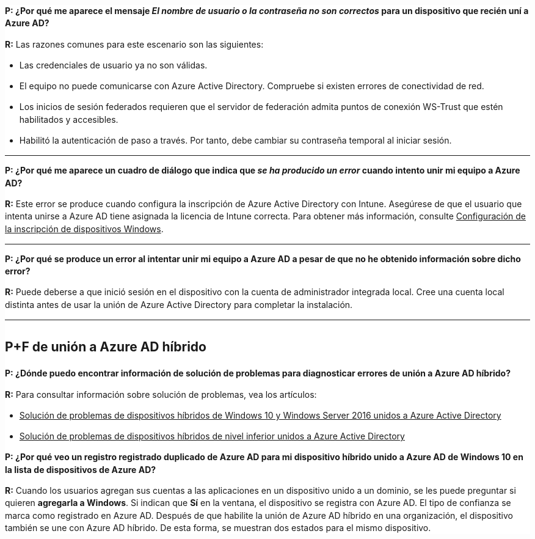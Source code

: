 
**P: ¿Por qué me aparece el mensaje *El nombre de usuario o la contraseña no son correctos* para un dispositivo que recién uní a Azure AD?**

**R:** Las razones comunes para este escenario son las siguientes:

- Las credenciales de usuario ya no son válidas.

- El equipo no puede comunicarse con Azure Active Directory. Compruebe si existen errores de conectividad de red.

- Los inicios de sesión federados requieren que el servidor de federación admita puntos de conexión WS-Trust que estén habilitados y accesibles. 

- Habilitó la autenticación de paso a través. Por tanto, debe cambiar su contraseña temporal al iniciar sesión.

---

**P: ¿Por qué me aparece un cuadro de diálogo que indica que *se ha producido un error* cuando intento unir mi equipo a Azure AD?**

**R:** Este error se produce cuando configura la inscripción de Azure Active Directory con Intune. Asegúrese de que el usuario que intenta unirse a Azure AD tiene asignada la licencia de Intune correcta. Para obtener más información, consulte [Configuración de la inscripción de dispositivos Windows](https://docs.microsoft.com/intune/deploy-use/set-up-windows-device-management-with-microsoft-intune#azure-active-directory-enrollment).  

---

**P: ¿Por qué se produce un error al intentar unir mi equipo a Azure AD a pesar de que no he obtenido información sobre dicho error?**

**R:** Puede deberse a que inició sesión en el dispositivo con la cuenta de administrador integrada local. Cree una cuenta local distinta antes de usar la unión de Azure Active Directory para completar la instalación. 

---

## <a name="hybrid-azure-ad-join-faq"></a>P+F de unión a Azure AD híbrido

**P: ¿Dónde puedo encontrar información de solución de problemas para diagnosticar errores de unión a Azure AD híbrido?**

**R:** Para consultar información sobre solución de problemas, vea los artículos:

- [Solución de problemas de dispositivos híbridos de Windows 10 y Windows Server 2016 unidos a Azure Active Directory](troubleshoot-hybrid-join-windows-current.md)

- [Solución de problemas de dispositivos híbridos de nivel inferior unidos a Azure Active Directory](troubleshoot-hybrid-join-windows-legacy.md)
 
**P: ¿Por qué veo un registro registrado duplicado de Azure AD para mi dispositivo híbrido unido a Azure AD de Windows 10 en la lista de dispositivos de Azure AD?**

**R:** Cuando los usuarios agregan sus cuentas a las aplicaciones en un dispositivo unido a un dominio, se les puede preguntar si quieren **agregarla a Windows**. Si indican que **Sí** en la ventana, el dispositivo se registra con Azure AD. El tipo de confianza se marca como registrado en Azure AD. Después de que habilite la unión de Azure AD híbrido en una organización, el dispositivo también se une con Azure AD híbrido. De esta forma, se muestran dos estados para el mismo dispositivo. 
